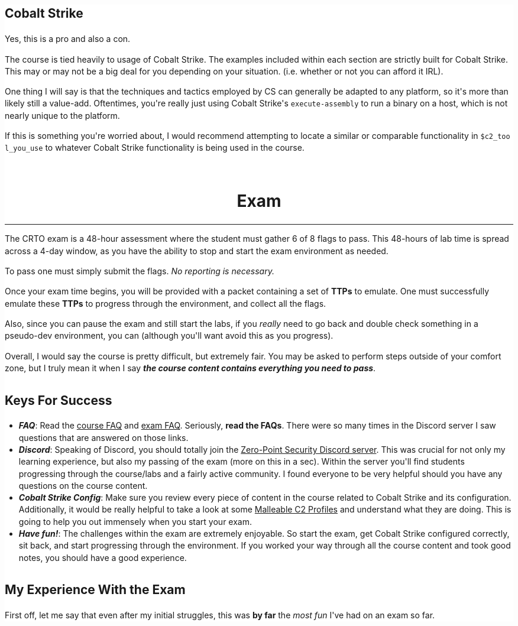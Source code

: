 ## Cobalt Strike
Yes, this is a pro and also a con.

The course is tied heavily to usage of Cobalt Strike. The examples included within each section are strictly built for Cobalt Strike. This may or may not be a big deal for you depending on your situation. (i.e. whether or not you can afford it IRL).

One thing I will say is that the techniques and tactics employed by CS can generally be adapted to any platform, so it's more than likely still a value-add. Oftentimes, you're really just using Cobalt Strike's `execute-assembly` to run a binary on a host, which is not nearly unique to the platform. 

If this is something you're worried about, I would recommend attempting to locate a similar or comparable functionality in `$c2_tool_you_use` to whatever Cobalt Strike functionality is being used in the course.<br><br>

<center><h1>Exam</h1></center><hr>
The CRTO exam is a 48-hour assessment where the student must gather 6 of 8 flags to pass. This 48-hours of lab time is spread across a 4-day window, as you have the ability to stop and start the exam environment as needed.

To pass one must simply submit the flags. _No reporting is necessary._

Once your exam time begins, you will be provided with a packet containing a set of **TTPs** to emulate. One must successfully emulate these **TTPs** to progress through the environment, and collect all the flags.

Also, since you can pause the exam and still start the labs, if you _really_ need to go back and double check something in a pseudo-dev environment, you can (although you'll want avoid this as you progress).

Overall, I would say the course is pretty difficult, but extremely fair. You may be asked to perform steps outside of your comfort zone, but I truly mean it when I say __*the course content contains everything you need to pass*__.

## Keys For Success
- __*FAQ*__: Read the [course FAQ](https://www.zeropointsecurity.co.uk/red-team-ops/book-exam) and [exam FAQ](https://www.zeropointsecurity.co.uk/red-team-ops/book-exam). Seriously, __read the FAQs__. There were so many times in the Discord server I saw questions that are answered on those links.
- __*Discord*__: Speaking of Discord, you should totally join the [Zero-Point Security Discord server](https://discord.com/invite/yrktDxPA). This was crucial for not only my learning experience, but also my passing of the exam (more on this in a sec). Within the server you'll find students progressing through the course/labs and a fairly active community. I found everyone to be very helpful should you have any questions on the course content.
- __*Cobalt Strike Config*__: Make sure you review every piece of content in the course related to Cobalt Strike and its configuration. Additionally, it would be really helpful to take a look at some [Malleable C2 Profiles](https://github.com/rsmudge/Malleable-C2-Profiles) and understand what they are doing. This is going to help you out immensely when you start your exam.
- __*Have fun!*__: The challenges within the exam are extremely enjoyable. So start the exam, get Cobalt Strike configured correctly, sit back, and start progressing through the environment. If you worked your way through all the course content and took good notes, you should have a good experience.

## My Experience With the Exam
First off, let me say that even after my initial struggles, this was **by far** the _most fun_ I've had on an exam so far.

